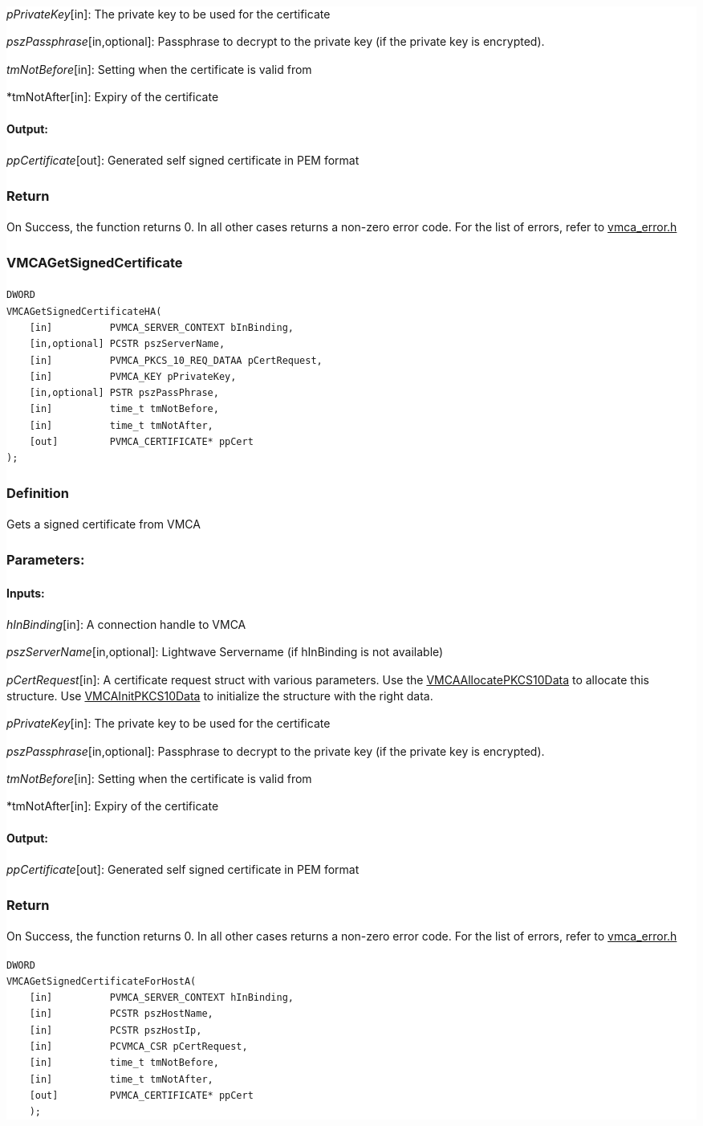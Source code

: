 *pPrivateKey*[in]: The private key to be used for the certificate

*pszPassphrase*[in,optional]: Passphrase to decrypt to the private key (if the private key is encrypted).

*tmNotBefore*[in]: Setting when the certificate is valid from

*tmNotAfter[in]: Expiry of the certificate
#### Output:
*ppCertificate*[out]: Generated self signed certificate in PEM format
### Return
On Success, the function returns 0. In all other cases returns a non-zero error code. For the list of errors, refer to [vmca_error.h](../../vmca/include/vmca_error.h)
### VMCAGetSignedCertificate
```
DWORD
VMCAGetSignedCertificateHA(
    [in]          PVMCA_SERVER_CONTEXT bInBinding,
    [in,optional] PCSTR pszServerName,
    [in]          PVMCA_PKCS_10_REQ_DATAA pCertRequest,
    [in]          PVMCA_KEY pPrivateKey,
    [in,optional] PSTR pszPassPhrase,
    [in]          time_t tmNotBefore,
    [in]          time_t tmNotAfter,
    [out]         PVMCA_CERTIFICATE* ppCert
);
```
### Definition
Gets a signed certificate from VMCA
### Parameters:
#### Inputs:
*hInBinding*[in]: A connection handle to VMCA

*pszServerName*[in,optional]: Lightwave Servername  (if hInBinding is not available)

*pCertRequest*[in]: A certificate request struct with various parameters. Use the [VMCAAllocatePKCS10Data](#VMCAAllocatePKCS10Data) to allocate this structure. Use [VMCAInitPKCS10Data](#VMCAInitPKCS10Data) to initialize the structure with the right data.

*pPrivateKey*[in]: The private key to be used for the certificate

*pszPassphrase*[in,optional]: Passphrase to decrypt to the private key (if the private key is encrypted).

*tmNotBefore*[in]: Setting when the certificate is valid from

*tmNotAfter[in]: Expiry of the certificate
#### Output:
*ppCertificate*[out]: Generated self signed certificate in PEM format
### Return
On Success, the function returns 0. In all other cases returns a non-zero error code. For the list of errors, refer to [vmca_error.h](../../vmca/include/vmca_error.h)
```
DWORD
VMCAGetSignedCertificateForHostA(
    [in]          PVMCA_SERVER_CONTEXT hInBinding,
    [in]          PCSTR pszHostName,
    [in]          PCSTR pszHostIp,
    [in]          PCVMCA_CSR pCertRequest,
    [in]          time_t tmNotBefore,
    [in]          time_t tmNotAfter,
    [out]         PVMCA_CERTIFICATE* ppCert
    );
```